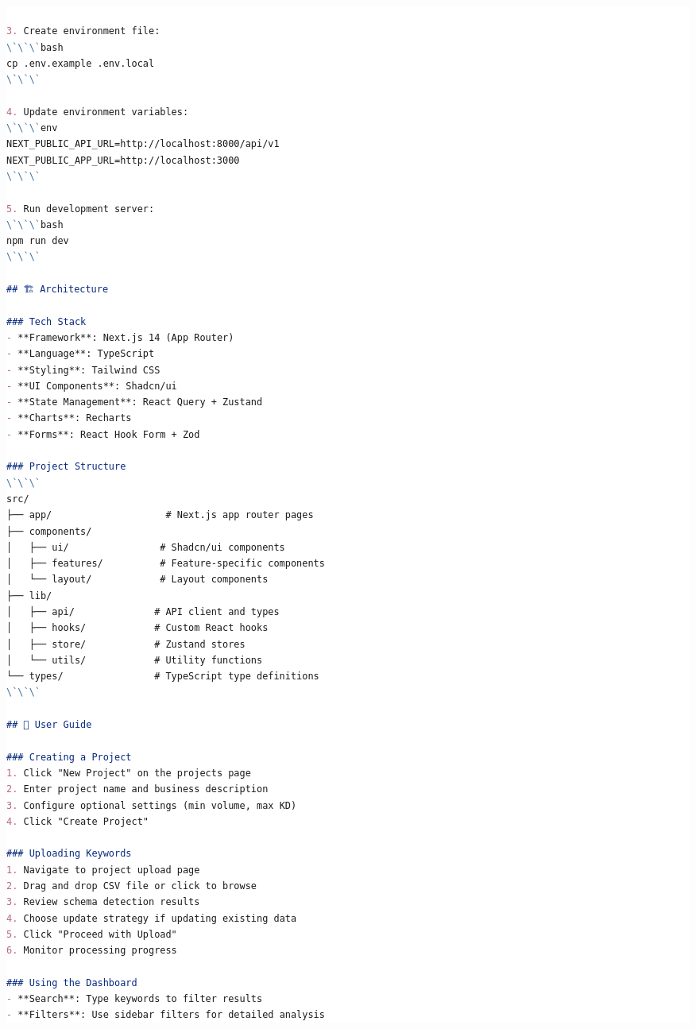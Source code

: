 ```markdown

3. Create environment file:
\`\`\`bash
cp .env.example .env.local
\`\`\`

4. Update environment variables:
\`\`\`env
NEXT_PUBLIC_API_URL=http://localhost:8000/api/v1
NEXT_PUBLIC_APP_URL=http://localhost:3000
\`\`\`

5. Run development server:
\`\`\`bash
npm run dev
\`\`\`

## 🏗️ Architecture

### Tech Stack
- **Framework**: Next.js 14 (App Router)
- **Language**: TypeScript
- **Styling**: Tailwind CSS
- **UI Components**: Shadcn/ui
- **State Management**: React Query + Zustand
- **Charts**: Recharts
- **Forms**: React Hook Form + Zod

### Project Structure
\`\`\`
src/
├── app/                    # Next.js app router pages
├── components/            
│   ├── ui/                # Shadcn/ui components
│   ├── features/          # Feature-specific components
│   └── layout/            # Layout components
├── lib/
│   ├── api/              # API client and types
│   ├── hooks/            # Custom React hooks
│   ├── store/            # Zustand stores
│   └── utils/            # Utility functions
└── types/                # TypeScript type definitions
\`\`\`

## 📖 User Guide

### Creating a Project
1. Click "New Project" on the projects page
2. Enter project name and business description
3. Configure optional settings (min volume, max KD)
4. Click "Create Project"

### Uploading Keywords
1. Navigate to project upload page
2. Drag and drop CSV file or click to browse
3. Review schema detection results
4. Choose update strategy if updating existing data
5. Click "Proceed with Upload"
6. Monitor processing progress

### Using the Dashboard
- **Search**: Type keywords to filter results
- **Filters**: Use sidebar filters for detailed analysis
```